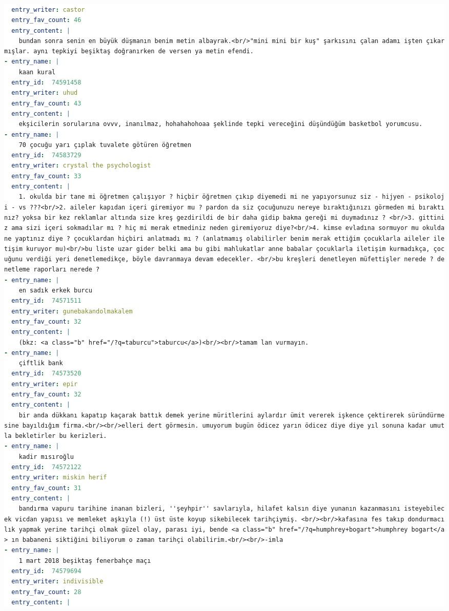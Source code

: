 ```yaml
  entry_writer: castor
  entry_fav_count: 46
  entry_content: |
    bundan sonra senin en büyük düşmanın benim metin albayrak.<br/>"mini mini bir kuş" şarkısını çalan adamı işten çıkarmışlar. aynı tepkiyi beşiktaş doğranırken de versen ya metin efendi.
- entry_name: |
    kaan kural
  entry_id:  74591458
  entry_writer: uhud
  entry_fav_count: 43
  entry_content: |
    ekşicilerin sorularına ovvv, inanılmaz, hohahahohoaa şeklinde tepki vereceğini düşündüğüm basketbol yorumcusu.
- entry_name: |
    70 çocuğu yarı çıplak tuvalete götüren öğretmen
  entry_id:  74583729
  entry_writer: crystal the psychologist
  entry_fav_count: 33
  entry_content: |
    1. okulda bir tane mi öğretmen çalışıyor ? hiçbir öğretmen çıkıp diyemedi mi ne yapıyorsunuz siz - hijyen - psikoloji - vs ???<br/>2. aileler kapıdan içeri giremiyor mu ? pardon da siz çocuğunuzu nereye bıraktığınızı görmeden mi bıraktınız? yoksa bir kez reklamlar altında size kreş gezdirildi de bir daha gidip bakma gereği mi duymadınız ? <br/>3. gittiniz ama sizi içeri sokmadılar mı ? hiç mi merak etmediniz neden giremiyoruz diye?<br/>4. kimse evladına sormuyor mu okulda ne yaptınız diye ? çocuklardan hiçbiri anlatmadı mı ? (anlatmamış olabilirler benim merak ettiğim çocuklarla aileler iletişim kuruyor mu)<br/>bu liste uzar gider belki ama bu gibi mahlukatlar anne babalar çocuklarla iletişim kurmadıkça, çocuğunu verdiği yeri denetlemedikçe, böyle davranmaya devam edecekler. <br/>bu kreşleri denetleyen müfettişler nerede ? denetleme raporları nerede ?
- entry_name: |
    en sadık erkek burcu
  entry_id:  74571511
  entry_writer: gunebakandolmakalem
  entry_fav_count: 32
  entry_content: |
    (bkz: <a class="b" href="/?q=taburcu">taburcu</a>)<br/><br/>tamam lan vurmayın.
- entry_name: |
    çiftlik bank
  entry_id:  74573520
  entry_writer: epir
  entry_fav_count: 32
  entry_content: |
    bir anda dükkanı kapatıp kaçarak battık demek yerine müritlerini aylardır ümit vererek işkence çektirerek süründürmesine bayıldığım firma.<br/><br/>elleri dert görmesin. umuyorum bugün ödicez yarın ödicez diye diye yıl sonuna kadar umutla bekletirler bu kerizleri.
- entry_name: |
    kadir mısıroğlu
  entry_id:  74572122
  entry_writer: miskin herif
  entry_fav_count: 31
  entry_content: |
    bandırma vapuru tarihine inanan bizleri, ''şeyhpir'' savlarıyla, hilafet kalsın diye yunanın kazanmasını isteyebilecek vicdan yapısı ve memleket aşkıyla (!) üst üste koyup sikebilecek tarihçiymiş. <br/><br/>kafasına fes takıp dondurmacılık yapmak yerine tarihçi olmak güzel olay, parası iyi, bende <a class="b" href="/?q=humphrey+bogart">humphrey bogart</a> ın babaneni siktiğini biliyorum o zaman tarihçi olabilirim.<br/><br/>-imla
- entry_name: |
    1 mart 2018 beşiktaş fenerbahçe maçı
  entry_id:  74579694
  entry_writer: indivisible
  entry_fav_count: 28
  entry_content: |
```